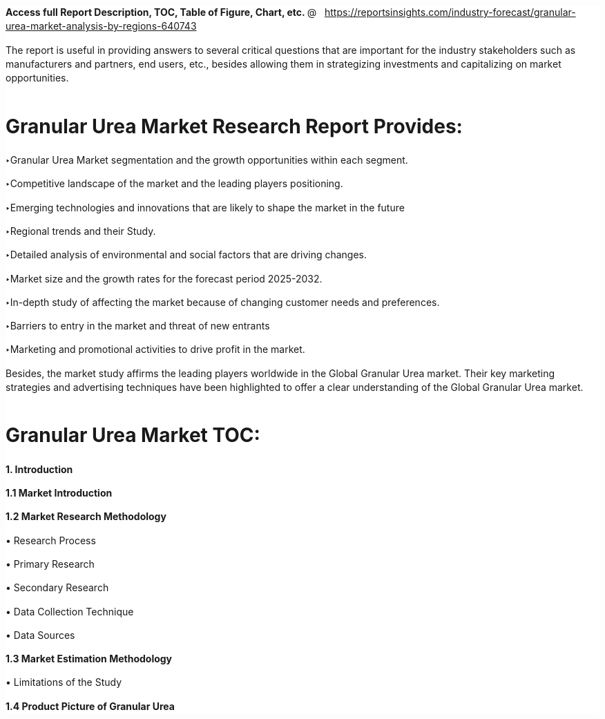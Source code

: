 <strong>Access full Report Description, TOC, Table of Figure, Chart, etc. </strong>@   <a href=https://reportsinsights.com/industry-forecast/granular-urea-market-analysis-by-regions-640743>https://reportsinsights.com/industry-forecast/granular-urea-market-analysis-by-regions-640743</a>

The report is useful in providing answers to several critical questions that are important for the industry stakeholders such as manufacturers and partners, end users, etc., besides allowing them in strategizing investments and capitalizing on market opportunities.

# <strong>Granular Urea Market Research Report Provides:</strong>

<strong>‣</strong>Granular Urea Market segmentation and the growth opportunities within each segment.

<strong>‣</strong>Competitive landscape of the market and the leading players positioning.

<strong>‣</strong>Emerging technologies and innovations that are likely to shape the market in the future

<strong>‣</strong>Regional trends and their Study.

<strong>‣</strong>Detailed analysis of environmental and social factors that are driving changes.

<strong>‣</strong>Market size and the growth rates for the forecast period 2025-2032.

<strong>‣</strong>In-depth study of affecting the market because of changing customer needs and preferences.

<strong>‣</strong>Barriers to entry in the market and threat of new entrants

<strong>‣</strong>Marketing and promotional activities to drive profit in the market.

Besides, the market study affirms the leading players worldwide in the Global Granular Urea market. Their key marketing strategies and advertising techniques have been highlighted to offer a clear understanding of the Global Granular Urea market.

# <strong>Granular Urea Market TOC:</strong>

<strong>1. Introduction</strong>

<strong>1.1 Market Introduction</strong>

<strong>1.2 Market Research Methodology</strong>

• Research Process

• Primary Research

• Secondary Research

• Data Collection Technique

• Data Sources

<strong>1.3 Market Estimation Methodology</strong>

• Limitations of the Study

<strong>1.4 Product Picture of Granular Urea</strong>
